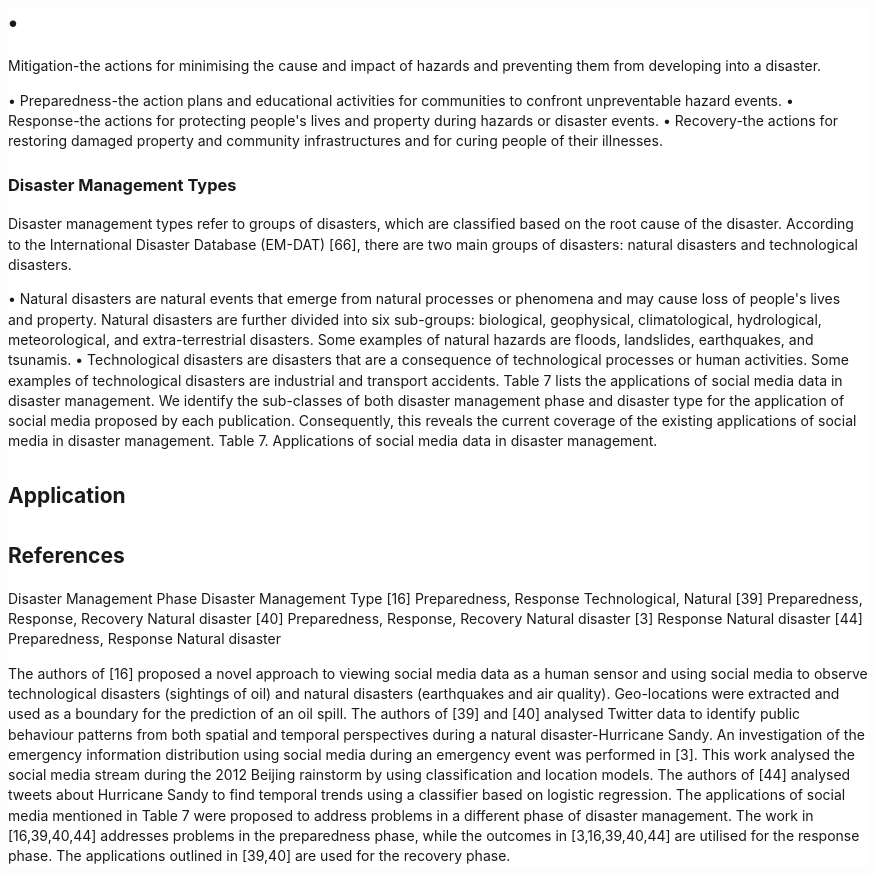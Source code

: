 
## •

Mitigation-the actions for minimising the cause and impact of hazards and preventing them from developing into a disaster.

• Preparedness-the action plans and educational activities for communities to confront unpreventable hazard events. • Response-the actions for protecting people's lives and property during hazards or disaster events. • Recovery-the actions for restoring damaged property and community infrastructures and for curing people of their illnesses.


### Disaster Management Types

Disaster management types refer to groups of disasters, which are classified based on the root cause of the disaster. According to the International Disaster Database (EM-DAT) [66], there are two main groups of disasters: natural disasters and technological disasters.

• Natural disasters are natural events that emerge from natural processes or phenomena and may cause loss of people's lives and property. Natural disasters are further divided into six sub-groups: biological, geophysical, climatological, hydrological, meteorological, and extra-terrestrial disasters. Some examples of natural hazards are floods, landslides, earthquakes, and tsunamis. • Technological disasters are disasters that are a consequence of technological processes or human activities. Some examples of technological disasters are industrial and transport accidents. Table 7 lists the applications of social media data in disaster management. We identify the sub-classes of both disaster management phase and disaster type for the application of social media proposed by each publication. Consequently, this reveals the current coverage of the existing applications of social media in disaster management. Table 7. Applications of social media data in disaster management.


## Application


## References

Disaster Management Phase Disaster Management Type [16] Preparedness, Response Technological, Natural [39] Preparedness, Response, Recovery Natural disaster [40] Preparedness, Response, Recovery Natural disaster [3] Response Natural disaster [44] Preparedness, Response Natural disaster

The authors of [16] proposed a novel approach to viewing social media data as a human sensor and using social media to observe technological disasters (sightings of oil) and natural disasters (earthquakes and air quality). Geo-locations were extracted and used as a boundary for the prediction of an oil spill. The authors of [39] and [40] analysed Twitter data to identify public behaviour patterns from both spatial and temporal perspectives during a natural disaster-Hurricane Sandy. An investigation of the emergency information distribution using social media during an emergency event was performed in [3]. This work analysed the social media stream during the 2012 Beijing rainstorm by using classification and location models. The authors of [44] analysed tweets about Hurricane Sandy to find temporal trends using a classifier based on logistic regression. The applications of social media mentioned in Table 7 were proposed to address problems in a different phase of disaster management. The work in [16,39,40,44] addresses problems in the preparedness phase, while the outcomes in [3,16,39,40,44] are utilised for the response phase. The applications outlined in [39,40] are used for the recovery phase.
